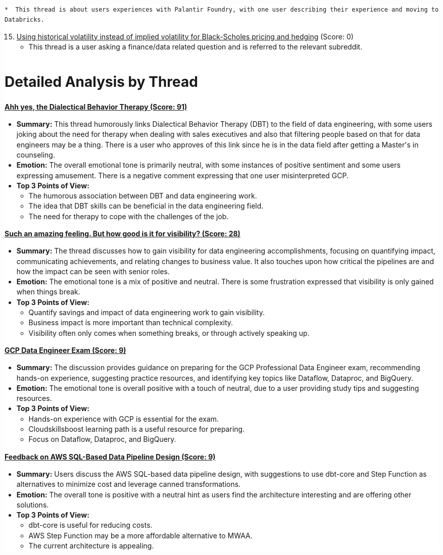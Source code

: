     *  This thread is about users experiences with Palantir Foundry, with one user describing their experience and moving to Databricks.
15. [Using historical volatility instead of implied volatility for Black-Scholes pricing and hedging](https://www.reddit.com/r/dataengineering/comments/1ieen73/using_historical_volatility_instead_of_implied/) (Score: 0)
    *  This thread is a user asking a finance/data related question and is referred to the relevant subreddit.

# Detailed Analysis by Thread
**[Ahh yes, the Dialectical Behavior Therapy (Score: 91)](https://i.redd.it/162voqq7tcge1.png)**
*   **Summary:** This thread humorously links Dialectical Behavior Therapy (DBT) to the field of data engineering, with some users joking about the need for therapy when dealing with sales executives and also that filtering people based on that for data engineers may be a thing. There is a user who approves of this link since he is in the data field after getting a Master's in counseling.
*   **Emotion:** The overall emotional tone is primarily neutral, with some instances of positive sentiment and some users expressing amusement. There is a negative comment expressing that one user misinterpreted GCP.
*   **Top 3 Points of View:**
    *   The humorous association between DBT and data engineering work.
    *   The idea that DBT skills can be beneficial in the data engineering field.
    *   The need for therapy to cope with the challenges of the job.

**[Such an amazing feeling. But how good is it for visibility? (Score: 28)](https://www.reddit.com/r/dataengineering/comments/1iem9h1/such_an_amazing_feeling_but_how_good_is_it_for/)**
*   **Summary:** The thread discusses how to gain visibility for data engineering accomplishments, focusing on quantifying impact, communicating achievements, and relating changes to business value. It also touches upon how critical the pipelines are and how the impact can be seen with senior roles.
*   **Emotion:**  The emotional tone is a mix of positive and neutral. There is some frustration expressed that visibility is only gained when things break.
*   **Top 3 Points of View:**
    *   Quantify savings and impact of data engineering work to gain visibility.
    *   Business impact is more important than technical complexity.
    *   Visibility often only comes when something breaks, or through actively speaking up.

**[GCP Data Engineer Exam (Score: 9)](https://www.reddit.com/r/dataengineering/comments/1iegv0f/gcp_data_engineer_exam/)**
*   **Summary:** The discussion provides guidance on preparing for the GCP Professional Data Engineer exam, recommending hands-on experience, suggesting practice resources, and identifying key topics like Dataflow, Dataproc, and BigQuery.
*   **Emotion:** The emotional tone is overall positive with a touch of neutral, due to a user providing study tips and suggesting resources.
*  **Top 3 Points of View:**
    *   Hands-on experience with GCP is essential for the exam.
    *   Cloudskillsboost learning path is a useful resource for preparing.
    *   Focus on Dataflow, Dataproc, and BigQuery.

**[Feedback on AWS SQL-Based Data Pipeline Design (Score: 9)](https://www.reddit.com/r/dataengineering/comments/1iehln6/feedback_on_aws_sqlbased_data_pipeline_design/)**
*   **Summary:**  Users discuss the AWS SQL-based data pipeline design, with suggestions to use dbt-core and Step Function as alternatives to minimize cost and leverage canned transformations.
*   **Emotion:** The overall tone is positive with a neutral hint as users find the architecture interesting and are offering other solutions.
*   **Top 3 Points of View:**
    *   dbt-core is useful for reducing costs.
    *   AWS Step Function may be a more affordable alternative to MWAA.
    *   The current architecture is appealing.
